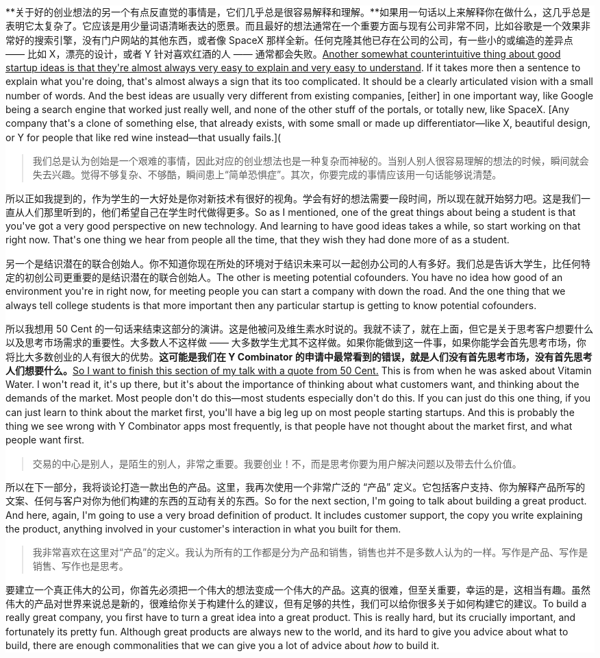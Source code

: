 **关于好的创业想法的另一个有点反直觉的事情是，它们几乎总是很容易解释和理解。**如果用一句话以上来解释你在做什么，这几乎总是表明它太复杂了。它应该是用少量词语清晰表达的愿景。而且最好的想法通常在一个重要方面与现有公司非常不同，比如谷歌是一个效果非常好的搜索引擎，没有门户网站的其他东西，或者像 SpaceX 那样全新。任何克隆其他已存在公司的公司，有一些小的或编造的差异点 —— 比如 X，漂亮的设计，或者 Y 针对喜欢红酒的人 —— 通常都会失败。[Another somewhat counterintuitive thing about good startup ideas is that they're almost always very easy to explain and very easy to understand](https://genius.com/33283720/Sam-altman-lecture-1-how-to-start-a-startup/Another-somewhat-counterintuitive-thing-about-good-startup-ideas-is-that-theyre-almost-always-very-easy-to-explain-and-very-easy-to-understand). If it takes more then a sentence to explain what you're doing, that's almost always a sign that its too complicated. It should be a clearly articulated vision with a small number of words. And the best ideas are usually very different from existing companies, [either] in one important way, like Google being a search engine that worked just really well, and none of the other stuff of the portals, or totally new, like SpaceX. [Any company that's a clone of something else, that already exists, with some small or made up differentiator—like X, beautiful design, or Y for people that like red wine instead—that usually fails.](

> 我们总是认为创始是一个艰难的事情，因此对应的创业想法也是一种复杂而神秘的。当别人别人很容易理解的想法的时候，瞬间就会失去兴趣。觉得不够复杂、不够酷，瞬间患上“简单恐惧症”。其次，你要完成的事情应该用一句话能够说清楚。

所以正如我提到的，作为学生的一大好处是你对新技术有很好的视角。学会有好的想法需要一段时间，所以现在就开始努力吧。这是我们一直从人们那里听到的，他们希望自己在学生时代做得更多。So as I mentioned, one of the great things about being a student is that you've got a very good perspective on new technology. And learning to have good ideas takes a while, so start working on that right now. That's one thing we hear from people all the time, that they wish they had done more of as a student.

另一个是结识潜在的联合创始人。你不知道你现在所处的环境对于结识未来可以一起创办公司的人有多好。我们总是告诉大学生，比任何特定的初创公司更重要的是结识潜在的联合创始人。The other is meeting potential cofounders. You have no idea how good of an environment you're in right now, for meeting people you can start a company with down the road. And the one thing that we always tell college students is that more important then any particular startup is getting to know potential cofounders.

所以我想用 50 Cent 的一句话来结束这部分的演讲。这是他被问及维生素水时说的。我就不读了，就在上面，但它是关于思考客户想要什么以及思考市场需求的重要性。大多数人不这样做 —— 大多数学生尤其不这样做。如果你能做到这一件事，如果你能学会首先思考市场，你将比大多数创业的人有很大的优势。**这可能是我们在 Y Combinator 的申请中最常看到的错误，就是人们没有首先思考市场，没有首先思考人们想要什么。**[So I want to finish this section of my talk with a quote from 50 Cent.](https://genius.com/4094419/Sam-altman-lecture-1-how-to-start-a-startup/So-i-want-to-finish-this-section-of-my-talk-with-a-quote-from-50-cent) This is from when he was asked about Vitamin Water. I won't read it, it's up there, but it's about the importance of thinking about what customers want, and thinking about the demands of the market. Most people don't do this—most students especially don't do this. If you can just do this one thing, if you can just learn to think about the market first, you'll have a big leg up on most people starting startups. And this is probably the thing we see wrong with Y Combinator apps most frequently, is that people have not thought about the market first, and what people want first.

> 交易的中心是别人，是陌生的别人，非常之重要。我要创业！不，而是思考你要为用户解决问题以及带去什么价值。

所以在下一部分，我将谈论打造一款出色的产品。这里，我再次使用一个非常广泛的 “产品” 定义。它包括客户支持、你为解释产品所写的文案、任何与客户对你为他们构建的东西的互动有关的东西。So for the next section, I'm going to talk about building a great product. And here, again, I'm going to use a very broad definition of product. It includes customer support, the copy you write explaining the product, anything involved in your customer's interaction in what you built for them.

> 我非常喜欢在这里对“产品”的定义。我认为所有的工作都是分为产品和销售，销售也并不是多数人认为的一样。写作是产品、写作是销售、写作也是思考。

要建立一个真正伟大的公司，你首先必须把一个伟大的想法变成一个伟大的产品。这真的很难，但至关重要，幸运的是，这相当有趣。虽然伟大的产品对世界来说总是新的，很难给你关于构建什么的建议，但有足够的共性，我们可以给你很多关于如何构建它的建议。To build a really great company, you first have to turn a great idea into a great product. This is really hard, but its crucially important, and fortunately its pretty fun. Although great products are always new to the world, and its hard to give you advice about what to build, there are enough commonalities that we can give you a lot of advice about *how* to build it.
